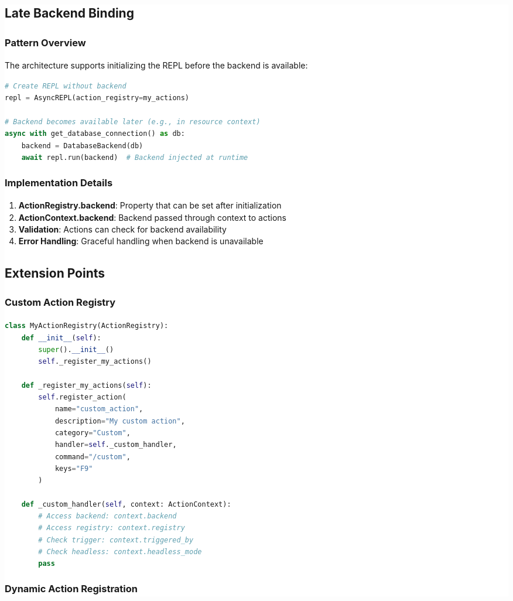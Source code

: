 ## Late Backend Binding

### Pattern Overview

The architecture supports initializing the REPL before the backend is available:

```python
# Create REPL without backend
repl = AsyncREPL(action_registry=my_actions)

# Backend becomes available later (e.g., in resource context)
async with get_database_connection() as db:
    backend = DatabaseBackend(db)
    await repl.run(backend)  # Backend injected at runtime
```

### Implementation Details

1. **ActionRegistry.backend**: Property that can be set after initialization
2. **ActionContext.backend**: Backend passed through context to actions
3. **Validation**: Actions can check for backend availability
4. **Error Handling**: Graceful handling when backend is unavailable

## Extension Points

### Custom Action Registry

```python
class MyActionRegistry(ActionRegistry):
    def __init__(self):
        super().__init__()
        self._register_my_actions()
    
    def _register_my_actions(self):
        self.register_action(
            name="custom_action",
            description="My custom action",
            category="Custom",
            handler=self._custom_handler,
            command="/custom",
            keys="F9"
        )
    
    def _custom_handler(self, context: ActionContext):
        # Access backend: context.backend
        # Access registry: context.registry
        # Check trigger: context.triggered_by
        # Check headless: context.headless_mode
        pass
```

### Dynamic Action Registration
